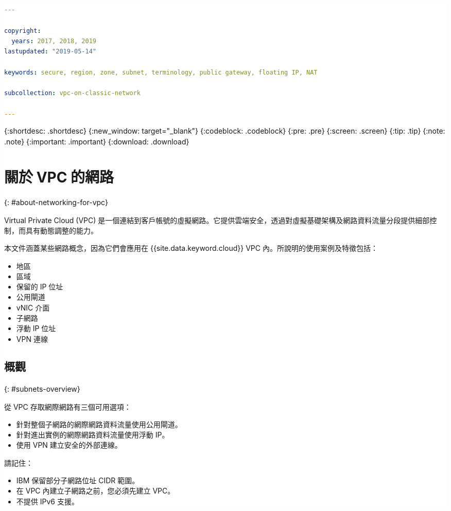 ```yaml
---

copyright:
  years: 2017, 2018, 2019
lastupdated: "2019-05-14"

keywords: secure, region, zone, subnet, terminology, public gateway, floating IP, NAT

subcollection: vpc-on-classic-network

---
```


{:shortdesc: .shortdesc}
{:new_window: target="_blank"}
{:codeblock: .codeblock}
{:pre: .pre}
{:screen: .screen}
{:tip: .tip}
{:note: .note}
{:important: .important}
{:download: .download}

# 關於 VPC 的網路
{: #about-networking-for-vpc}

Virtual Private Cloud (VPC) 是一個連結到客戶帳號的虛擬網路。它提供雲端安全，透過對虛擬基礎架構及網路資料流量分段提供細部控制，而具有動態調整的能力。

本文件涵蓋某些網路概念，因為它們會應用在 {{site.data.keyword.cloud}} VPC 內。所說明的使用案例及特徵包括：

* 地區
* 區域
* 保留的 IP 位址
* 公用閘道
* vNIC 介面
* 子網路
* 浮動 IP 位址
* VPN 連線

## 概觀
{: #subnets-overview}

從 VPC 存取網際網路有三個可用選項：
* 針對整個子網路的網際網路資料流量使用公用閘道。
* 針對進出實例的網際網路資料流量使用浮動 IP。
* 使用 VPN 建立安全的外部連線。

請記住：
* IBM 保留部分子網路位址 CIDR 範圍。
* 在 VPC 內建立子網路之前，您必須先建立 VPC。
* 不提供 IPv6 支援。
